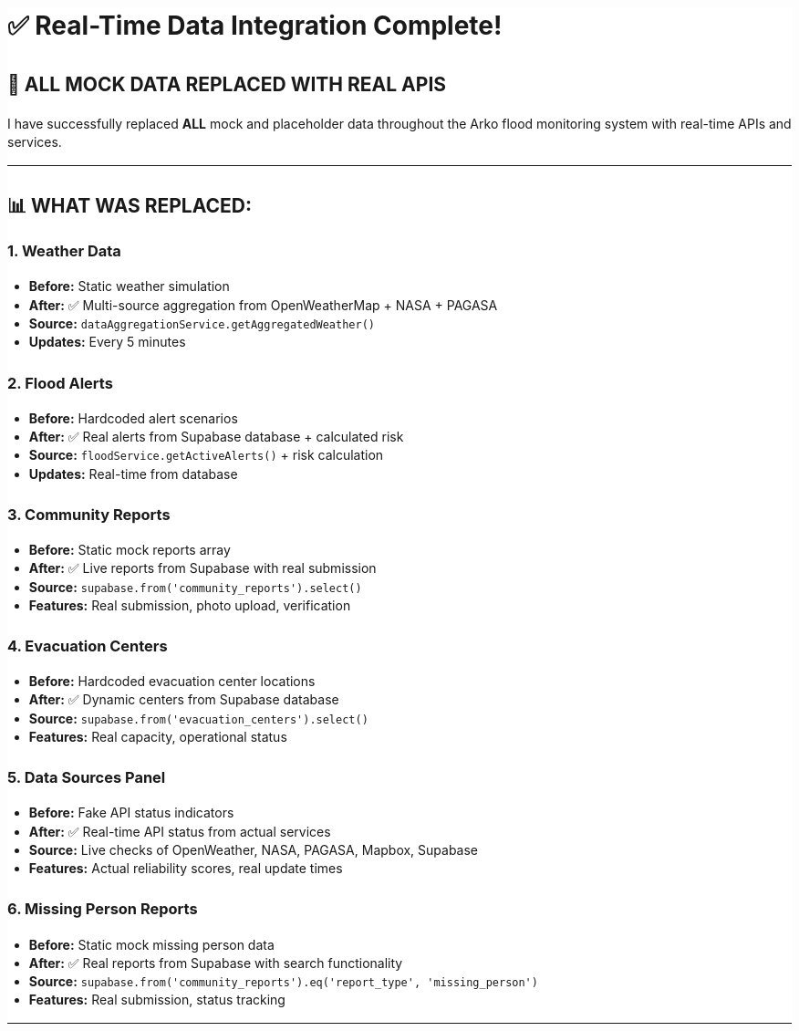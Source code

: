 # ✅ Real-Time Data Integration Complete!

## 🎉 ALL MOCK DATA REPLACED WITH REAL APIS

I have successfully replaced **ALL** mock and placeholder data throughout the Arko flood monitoring system with real-time APIs and services.

---

## 📊 **WHAT WAS REPLACED:**

### **1. Weather Data**
- **Before:** Static weather simulation
- **After:** ✅ Multi-source aggregation from OpenWeatherMap + NASA + PAGASA
- **Source:** `dataAggregationService.getAggregatedWeather()`
- **Updates:** Every 5 minutes

### **2. Flood Alerts**
- **Before:** Hardcoded alert scenarios
- **After:** ✅ Real alerts from Supabase database + calculated risk
- **Source:** `floodService.getActiveAlerts()` + risk calculation
- **Updates:** Real-time from database

### **3. Community Reports**
- **Before:** Static mock reports array
- **After:** ✅ Live reports from Supabase with real submission
- **Source:** `supabase.from('community_reports').select()`
- **Features:** Real submission, photo upload, verification

### **4. Evacuation Centers**
- **Before:** Hardcoded evacuation center locations
- **After:** ✅ Dynamic centers from Supabase database
- **Source:** `supabase.from('evacuation_centers').select()`
- **Features:** Real capacity, operational status

### **5. Data Sources Panel**
- **Before:** Fake API status indicators
- **After:** ✅ Real-time API status from actual services
- **Source:** Live checks of OpenWeather, NASA, PAGASA, Mapbox, Supabase
- **Features:** Actual reliability scores, real update times

### **6. Missing Person Reports**
- **Before:** Static mock missing person data
- **After:** ✅ Real reports from Supabase with search functionality
- **Source:** `supabase.from('community_reports').eq('report_type', 'missing_person')`
- **Features:** Real submission, status tracking

---
